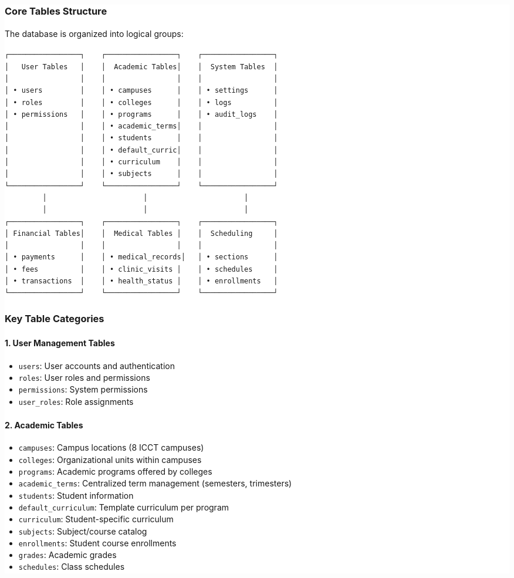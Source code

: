 ```
```

### **Core Tables Structure**

The database is organized into logical groups:

```
┌─────────────────┐    ┌─────────────────┐    ┌─────────────────┐
│   User Tables   │    │  Academic Tables│    │  System Tables  │
│                 │    │                 │    │                 │
│ • users         │    │ • campuses      │    │ • settings      │
│ • roles         │    │ • colleges      │    │ • logs          │
│ • permissions   │    │ • programs      │    │ • audit_logs    │
│                 │    │ • academic_terms│    │                 │
│                 │    │ • students      │    │                 │
│                 │    │ • default_curric│    │                 │
│                 │    │ • curriculum    │    │                 │
│                 │    │ • subjects      │    │                 │
└─────────────────┘    └─────────────────┘    └─────────────────┘
         │                       │                       │
         │                       │                       │
┌─────────────────┐    ┌─────────────────┐    ┌─────────────────┐
│ Financial Tables│    │  Medical Tables │    │  Scheduling     │
│                 │    │                 │    │                 │
│ • payments      │    │ • medical_records│   │ • sections      │
│ • fees          │    │ • clinic_visits │    │ • schedules     │
│ • transactions  │    │ • health_status │    │ • enrollments   │
└─────────────────┘    └─────────────────┘    └─────────────────┘
```

### **Key Table Categories**

#### **1. User Management Tables**

- `users`: User accounts and authentication
- `roles`: User roles and permissions
- `permissions`: System permissions
- `user_roles`: Role assignments

#### **2. Academic Tables**

- `campuses`: Campus locations (8 ICCT campuses)
- `colleges`: Organizational units within campuses
- `programs`: Academic programs offered by colleges
- `academic_terms`: Centralized term management (semesters, trimesters)
- `students`: Student information
- `default_curriculum`: Template curriculum per program
- `curriculum`: Student-specific curriculum
- `subjects`: Subject/course catalog
- `enrollments`: Student course enrollments
- `grades`: Academic grades
- `schedules`: Class schedules
